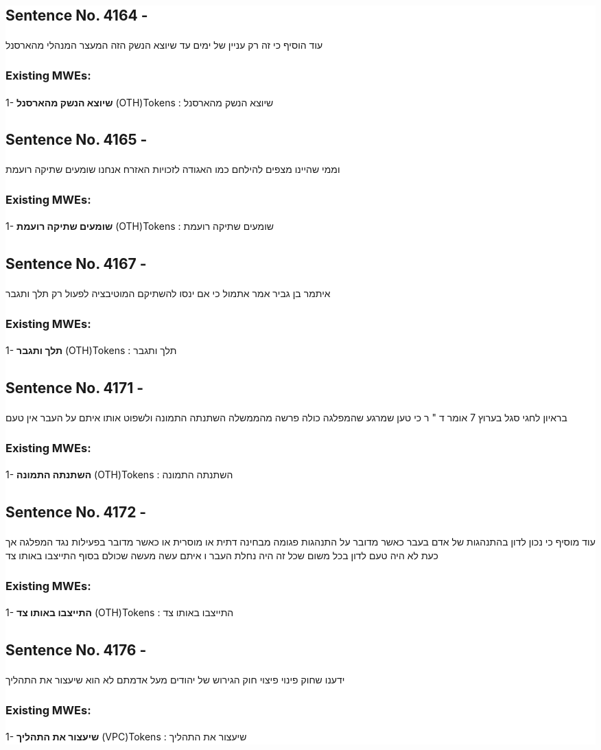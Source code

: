 ## Sentence No. 4164 - 
עוד הוסיף כי זה רק עניין של ימים עד שיוצא הנשק הזה המעצר המנהלי מהארסנל
### Existing MWEs: 
1- **שיוצא הנשק מהארסנל** (OTH)Tokens : 
שיוצא
הנשק
מהארסנל

## Sentence No. 4165 - 
וממי שהיינו מצפים להילחם כמו האגודה לזכויות האזרח אנחנו שומעים שתיקה רועמת
### Existing MWEs: 
1- **שומעים שתיקה רועמת** (OTH)Tokens : 
שומעים
שתיקה
רועמת

## Sentence No. 4167 - 
איתמר בן גביר אמר אתמול כי אם ינסו להשתיקם המוטיבציה לפעול רק תלך ותגבר
### Existing MWEs: 
1- **תלך ותגבר** (OTH)Tokens : 
תלך
ותגבר

## Sentence No. 4171 - 
בראיון לחגי סגל בערוץ 7 אומר ד " ר כי טען שמרגע שהמפלגה כולה פרשה מהממשלה השתנתה התמונה ולשפוט אותו איתם על העבר אין טעם
### Existing MWEs: 
1- **השתנתה התמונה** (OTH)Tokens : 
השתנתה
התמונה

## Sentence No. 4172 - 
עוד מוסיף כי נכון לדון בהתנהגות של אדם בעבר כאשר מדובר על התנהגות פגומה מבחינה דתית או מוסרית או כאשר מדובר בפעילות נגד המפלגה אך כעת לא היה טעם לדון בכל משום שכל זה היה נחלת העבר ו איתם עשה מעשה שכולם בסוף התייצבו באותו צד
### Existing MWEs: 
1- **התייצבו באותו צד** (OTH)Tokens : 
התייצבו
באותו
צד

## Sentence No. 4176 - 
ידענו שחוק פינוי פיצוי חוק הגירוש של יהודים מעל אדמתם לא הוא שיעצור את התהליך
### Existing MWEs: 
1- **שיעצור את התהליך** (VPC)Tokens : 
שיעצור
את
התהליך
